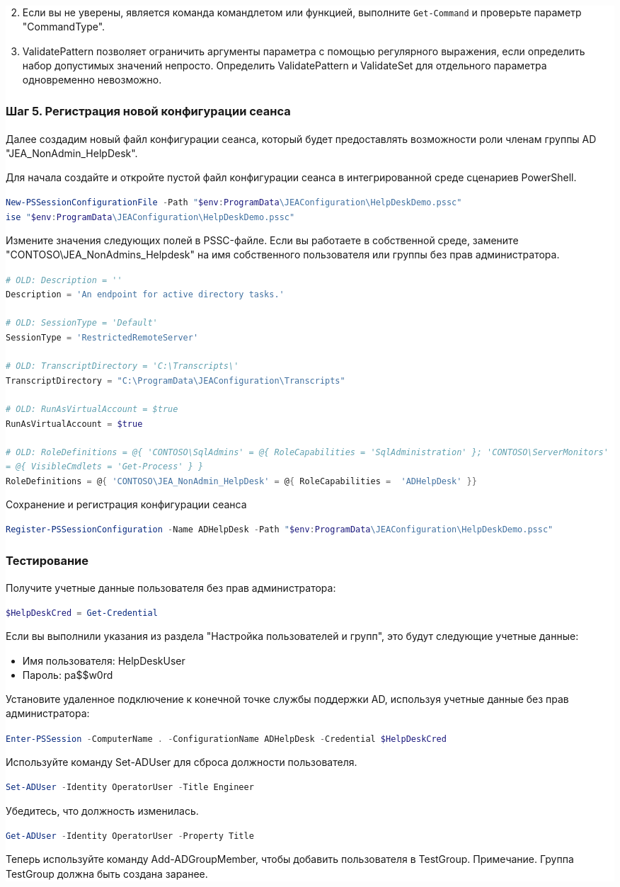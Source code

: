2.  Если вы не уверены, является команда командлетом или функцией, выполните `Get-Command` и проверьте параметр "CommandType".

3.  ValidatePattern позволяет ограничить аргументы параметра с помощью регулярного выражения, если определить набор допустимых значений непросто.
Определить ValidatePattern и ValidateSet для отдельного параметра одновременно невозможно.

### Шаг 5. Регистрация новой конфигурации сеанса
Далее создадим новый файл конфигурации сеанса, который будет предоставлять возможности роли членам группы AD "JEA_NonAdmin_HelpDesk". 

Для начала создайте и откройте пустой файл конфигурации сеанса в интегрированной среде сценариев PowerShell.
```PowerShell
New-PSSessionConfigurationFile -Path "$env:ProgramData\JEAConfiguration\HelpDeskDemo.pssc" 
ise "$env:ProgramData\JEAConfiguration\HelpDeskDemo.pssc"
```
Измените значения следующих полей в PSSC-файле.
Если вы работаете в собственной среде, замените "CONTOSO\JEA_NonAdmins_Helpdesk" на имя собственного пользователя или группы без прав администратора.
```PowerShell
# OLD: Description = ''
Description = 'An endpoint for active directory tasks.' 

# OLD: SessionType = 'Default'
SessionType = 'RestrictedRemoteServer'

# OLD: TranscriptDirectory = 'C:\Transcripts\'
TranscriptDirectory = "C:\ProgramData\JEAConfiguration\Transcripts"

# OLD: RunAsVirtualAccount = $true
RunAsVirtualAccount = $true

# OLD: RoleDefinitions = @{ 'CONTOSO\SqlAdmins' = @{ RoleCapabilities = 'SqlAdministration' }; 'CONTOSO\ServerMonitors' = @{ VisibleCmdlets = 'Get-Process' } }
RoleDefinitions = @{ 'CONTOSO\JEA_NonAdmin_HelpDesk' = @{ RoleCapabilities =  'ADHelpDesk' }} 
```
Сохранение и регистрация конфигурации сеанса
```PowerShell
Register-PSSessionConfiguration -Name ADHelpDesk -Path "$env:ProgramData\JEAConfiguration\HelpDeskDemo.pssc" 
```
### Тестирование
Получите учетные данные пользователя без прав администратора:
```PowerShell
$HelpDeskCred = Get-Credential
```
Если вы выполнили указания из раздела "Настройка пользователей и групп", это будут следующие учетные данные:
-   Имя пользователя: HelpDeskUser
-   Пароль: pa$$w0rd

Установите удаленное подключение к конечной точке службы поддержки AD, используя учетные данные без прав администратора:
```PowerShell
Enter-PSSession -ComputerName . -ConfigurationName ADHelpDesk -Credential $HelpDeskCred 
```
Используйте команду Set-ADUser для сброса должности пользователя.
```PowerShell
Set-ADUser -Identity OperatorUser -Title Engineer 
```
Убедитесь, что должность изменилась.
```PowerShell
Get-ADUser -Identity OperatorUser -Property Title 
```
Теперь используйте команду Add-ADGroupMember, чтобы добавить пользователя в TestGroup.
Примечание. Группа TestGroup должна быть создана заранее.